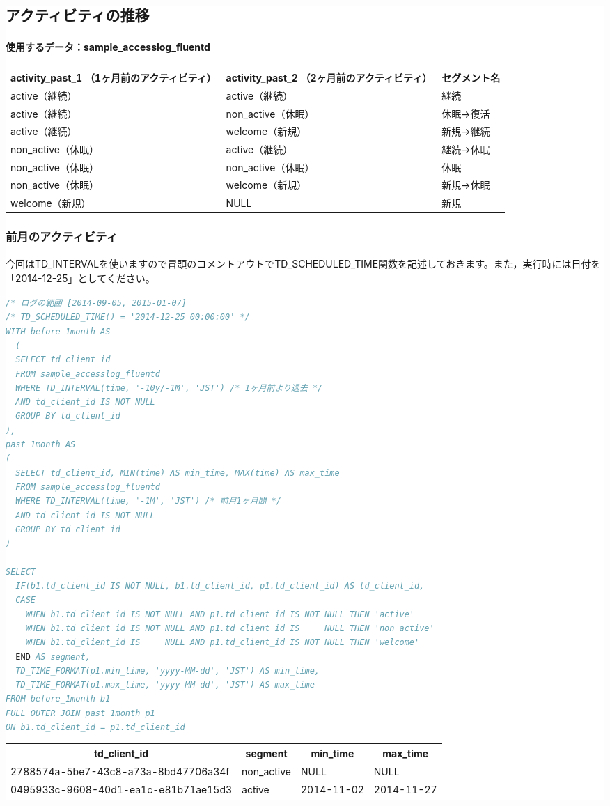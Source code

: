 
## アクティビティの推移

#### 使用するデータ：sample_accesslog_fluentd


|activity_past_1 （1ヶ月前のアクティビティ）|activity_past_2 （2ヶ月前のアクティビティ）|セグメント名|
|------------------------------|------------------------------|------|
|active（継続）                    |active（継続）                    |継続    |
|active（継続）                    |non_active（休眠）                |休眠→復活 |
|active（継続）                    |welcome（新規）                   |新規→継続 |
|non_active（休眠）                |active（継続）                    |継続→休眠 |
|non_active（休眠）                |non_active（休眠）                |休眠    |
|non_active（休眠）                |welcome（新規）                   |新規→休眠 |
|welcome（新規）                   |NULL                          |新規    |



### 前月のアクティビティ


今回はTD_INTERVALを使いますので冒頭のコメントアウトでTD_SCHEDULED_TIME関数を記述しておきます。また，実行時には日付を「2014-12-25」としてください。


```sql
/* ログの範囲 [2014-09-05, 2015-01-07]
/* TD_SCHEDULED_TIME() = '2014-12-25 00:00:00' */
WITH before_1month AS
  (
  SELECT td_client_id
  FROM sample_accesslog_fluentd
  WHERE TD_INTERVAL(time, '-10y/-1M', 'JST') /* 1ヶ月前より過去 */
  AND td_client_id IS NOT NULL
  GROUP BY td_client_id
),
past_1month AS
(
  SELECT td_client_id, MIN(time) AS min_time, MAX(time) AS max_time
  FROM sample_accesslog_fluentd
  WHERE TD_INTERVAL(time, '-1M', 'JST') /* 前月1ヶ月間 */
  AND td_client_id IS NOT NULL
  GROUP BY td_client_id
)

SELECT
  IF(b1.td_client_id IS NOT NULL, b1.td_client_id, p1.td_client_id) AS td_client_id,
  CASE 
    WHEN b1.td_client_id IS NOT NULL AND p1.td_client_id IS NOT NULL THEN 'active'
    WHEN b1.td_client_id IS NOT NULL AND p1.td_client_id IS     NULL THEN 'non_active'
    WHEN b1.td_client_id IS     NULL AND p1.td_client_id IS NOT NULL THEN 'welcome'
  END AS segment,
  TD_TIME_FORMAT(p1.min_time, 'yyyy-MM-dd', 'JST') AS min_time,
  TD_TIME_FORMAT(p1.max_time, 'yyyy-MM-dd', 'JST') AS max_time
FROM before_1month b1
FULL OUTER JOIN past_1month p1
ON b1.td_client_id = p1.td_client_id
```
|td_client_id|segment|min_time|max_time  |
|------------|-------|--------|----------|
|2788574a-5be7-43c8-a73a-8bd47706a34f|non_active|NULL    |NULL      |
|0495933c-9608-40d1-ea1c-e81b71ae15d3|active |2014-11-02|2014-11-27|